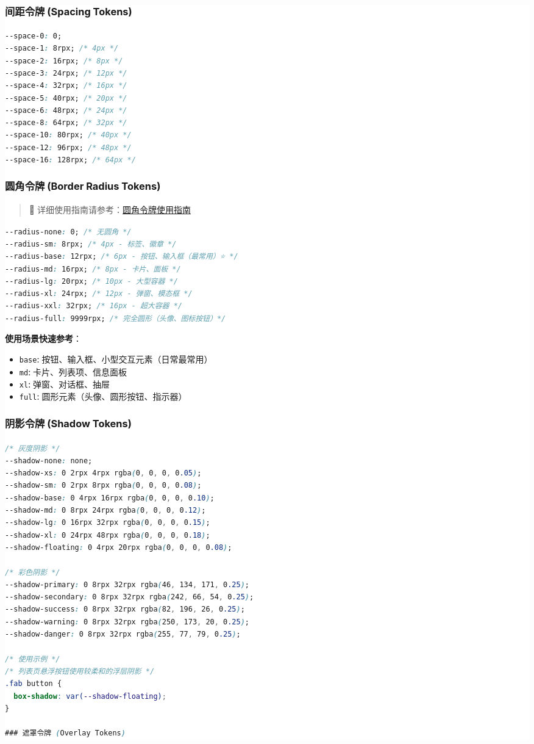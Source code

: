 ### 间距令牌 (Spacing Tokens)

```css
--space-0: 0;
--space-1: 8rpx; /* 4px */
--space-2: 16rpx; /* 8px */
--space-3: 24rpx; /* 12px */
--space-4: 32rpx; /* 16px */
--space-5: 40rpx; /* 20px */
--space-6: 48rpx; /* 24px */
--space-8: 64rpx; /* 32px */
--space-10: 80rpx; /* 40px */
--space-12: 96rpx; /* 48px */
--space-16: 128rpx; /* 64px */
```

### 圆角令牌 (Border Radius Tokens)

> 📘 详细使用指南请参考：[圆角令牌使用指南](./radius-usage-guide.md)

```css
--radius-none: 0; /* 无圆角 */
--radius-sm: 8rpx; /* 4px - 标签、徽章 */
--radius-base: 12rpx; /* 6px - 按钮、输入框（最常用）⭐ */
--radius-md: 16rpx; /* 8px - 卡片、面板 */
--radius-lg: 20rpx; /* 10px - 大型容器 */
--radius-xl: 24rpx; /* 12px - 弹窗、模态框 */
--radius-xxl: 32rpx; /* 16px - 超大容器 */
--radius-full: 9999rpx; /* 完全圆形（头像、图标按钮）*/
```

**使用场景快速参考**：

- `base`: 按钮、输入框、小型交互元素（日常最常用）
- `md`: 卡片、列表项、信息面板
- `xl`: 弹窗、对话框、抽屉
- `full`: 圆形元素（头像、圆形按钮、指示器）

### 阴影令牌 (Shadow Tokens)

````css
/* 灰度阴影 */
--shadow-none: none;
--shadow-xs: 0 2rpx 4rpx rgba(0, 0, 0, 0.05);
--shadow-sm: 0 2rpx 8rpx rgba(0, 0, 0, 0.08);
--shadow-base: 0 4rpx 16rpx rgba(0, 0, 0, 0.10);
--shadow-md: 0 8rpx 24rpx rgba(0, 0, 0, 0.12);
--shadow-lg: 0 16rpx 32rpx rgba(0, 0, 0, 0.15);
--shadow-xl: 0 24rpx 48rpx rgba(0, 0, 0, 0.18);
--shadow-floating: 0 4rpx 20rpx rgba(0, 0, 0, 0.08);

/* 彩色阴影 */
--shadow-primary: 0 8rpx 32rpx rgba(46, 134, 171, 0.25);
--shadow-secondary: 0 8rpx 32rpx rgba(242, 66, 54, 0.25);
--shadow-success: 0 8rpx 32rpx rgba(82, 196, 26, 0.25);
--shadow-warning: 0 8rpx 32rpx rgba(250, 173, 20, 0.25);
--shadow-danger: 0 8rpx 32rpx rgba(255, 77, 79, 0.25);

/* 使用示例 */
/* 列表页悬浮按钮使用较柔和的浮层阴影 */
.fab button {
  box-shadow: var(--shadow-floating);
}

### 遮罩令牌 (Overlay Tokens)

````